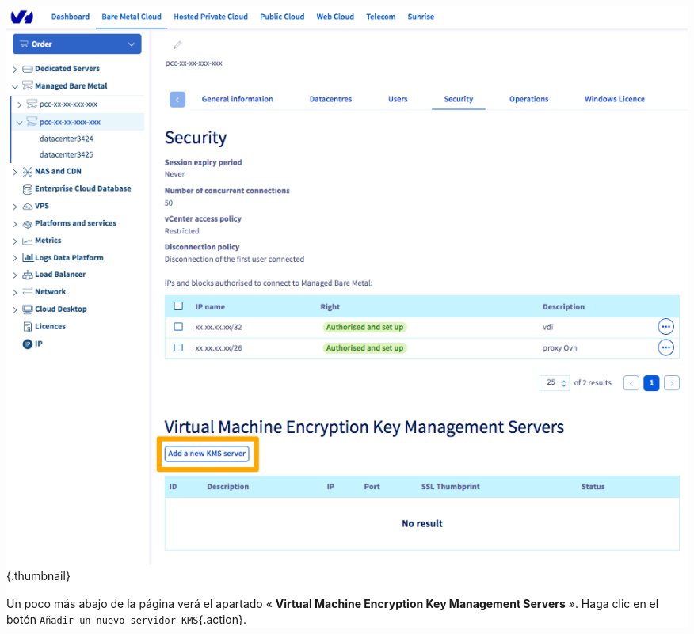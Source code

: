 ![Área de cliente de OVHcloud](images/vm-encrypt_nupanel_01.png){.thumbnail}

Un poco más abajo de la página verá el apartado « **Virtual Machine Encryption Key Management Servers** ». Haga clic en el botón `Añadir un nuevo servidor KMS`{.action}.
